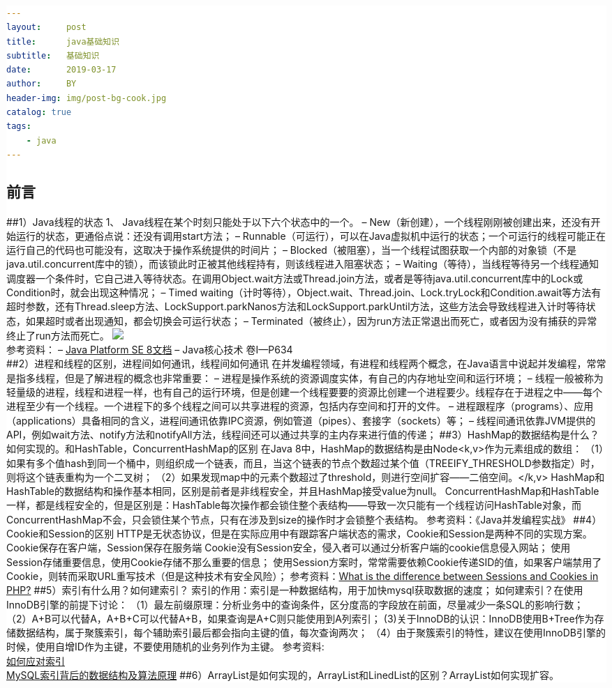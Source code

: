 ```yaml
---
layout:     post
title:      java基础知识
subtitle:   基础知识
date:       2019-03-17
author:     BY
header-img: img/post-bg-cook.jpg
catalog: true
tags:
    - java
---
```


## 前言
##1）Java线程的状态
	1、 Java线程在某个时刻只能处于以下六个状态中的一个。 
	– New（新创建），一个线程刚刚被创建出来，还没有开始运行的状态，更通俗点说：还没有调用start方法； 
	– Runnable（可运行），可以在Java虚拟机中运行的状态；一个可运行的线程可能正在运行自己的代码也可能没有，这取决于操作系统提供的时间片； 
	– Blocked（被阻塞），当一个线程试图获取一个内部的对象锁（不是java.util.concurrent库中的锁），而该锁此时正被其他线程持有，则该线程进入阻塞状态； 
	– Waiting（等待），当线程等待另一个线程通知调度器一个条件时，它自己进入等待状态。在调用Object.wait方法或Thread.join方法，或者是等待java.util.concurrent库中的Lock或Condition时，就会出现这种情况； 
	– Timed waiting（计时等待），Object.wait、Thread.join、Lock.tryLock和Condition.await等方法有超时参数，还有Thread.sleep方法、LockSupport.parkNanos方法和LockSupport.parkUntil方法，这些方法会导致线程进入计时等待状态，如果超时或者出现通知，都会切换会可运行状态； 
	– Terminated（被终止），因为run方法正常退出而死亡，或者因为没有捕获的异常终止了run方法而死亡。
![](https://i.imgur.com/4mcrnTt.png)  
	参考资料： – [Java Platform SE 8文档](https://docs.oracle.com/javase/8/docs/api/java/lang/Thread.State.html) – Java核心技术 卷I—P634	
##2）进程和线程的区别，进程间如何通讯，线程间如何通讯
	在并发编程领域，有进程和线程两个概念，在Java语言中说起并发编程，常常是指多线程，但是了解进程的概念也非常重要： 
	– 进程是操作系统的资源调度实体，有自己的内存地址空间和运行环境； 
	– 线程一般被称为轻量级的进程，线程和进程一样，也有自己的运行环境，但是创建一个线程要要的资源比创建一个进程要少。线程存在于进程之中——每个进程至少有一个线程。一个进程下的多个线程之间可以共享进程的资源，包括内存空间和打开的文件。 
	– 进程跟程序（programs）、应用（applications）具备相同的含义，进程间通讯依靠IPC资源，例如管道（pipes）、套接字（sockets）等； 
	– 线程间通讯依靠JVM提供的API，例如wait方法、notify方法和notifyAll方法，线程间还可以通过共享的主内存来进行值的传递；
##3）HashMap的数据结构是什么？如何实现的。和HashTable，ConcurrentHashMap的区别
	在Java 8中，HashMap的数据结构是由Node<k,v>作为元素组成的数组：
	（1）如果有多个值hash到同一个桶中，则组织成一个链表，而且，当这个链表的节点个数超过某个值（TREEIFY_THRESHOLD参数指定）时，则将这个链表重构为一个二叉树；
	（2）如果发现map中的元素个数超过了threshold，则进行空间扩容——二倍空间。</k,v>
	HashMap和HashTable的数据结构和操作基本相同，区别是前者是非线程安全，并且HashMap接受value为null。
	ConcurrentHashMap和HashTable一样，都是线程安全的，但是区别是：HashTable每次操作都会锁住整个表结构——导致一次只能有一个线程访问HashTable对象，而ConcurrentHashMap不会，只会锁住某个节点，只有在涉及到size的操作时才会锁整个表结构。
	参考资料：《Java并发编程实战》
##4）Cookie和Session的区别
	HTTP是无状态协议，但是在实际应用中有跟踪客户端状态的需求，Cookie和Session是两种不同的实现方案。
	Cookie保存在客户端，Session保存在服务端
	Cookie没有Session安全，侵入者可以通过分析客户端的cookie信息侵入网站；
	使用Session存储重要信息，使用Cookie存储不那么重要的信息；
	使用Session方案时，常常需要依赖Cookie传递SID的值，如果客户端禁用了Cookie，则转而采取URL重写技术（但是这种技术有安全风险）；
参考资料：[What is the difference between Sessions and Cookies in PHP?](https://stackoverflow.com/questions/6339783/what-is-the-difference-between-sessions-and-cookies-in-php)
##5）索引有什么用？如何建索引？
	索引的作用：索引是一种数据结构，用于加快mysql获取数据的速度；
	如何建索引？在使用InnoDB引擎的前提下讨论：
	（1）最左前缀原理：分析业务中的查询条件，区分度高的字段放在前面，尽量减少一条SQL的影响行数；
	（2）A+B可以代替A，A+B+C可以代替A+B，如果查询是A+C则只能使用到A列索引；
	 (3)关于InnoDB的认识：InnoDB使用B+Tree作为存储数据结构，属于聚簇索引，每个辅助索引最后都会指向主键的值，每次查询两次；
	（4）由于聚簇索引的特性，建议在使用InnoDB引擎的时候，使用自增ID作为主键，不要使用随机的业务列作为主键。
参考资料:  
 [如何应对索引](http://chuansong.me/n/1935575)  
 [MySQL索引背后的数据结构及算法原理](http://blog.codinglabs.org/articles/theory-of-mysql-index.html)
##6）ArrayList是如何实现的，ArrayList和LinedList的区别？ArrayList如何实现扩容。